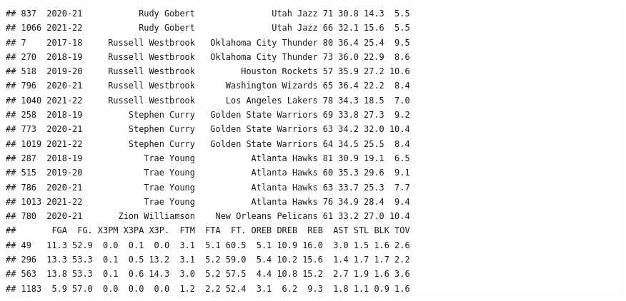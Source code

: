     ## 837  2020-21           Rudy Gobert               Utah Jazz 71 30.8 14.3  5.5
    ## 1066 2021-22           Rudy Gobert               Utah Jazz 66 32.1 15.6  5.5
    ## 7    2017-18     Russell Westbrook   Oklahoma City Thunder 80 36.4 25.4  9.5
    ## 270  2018-19     Russell Westbrook   Oklahoma City Thunder 73 36.0 22.9  8.6
    ## 518  2019-20     Russell Westbrook         Houston Rockets 57 35.9 27.2 10.6
    ## 796  2020-21     Russell Westbrook      Washington Wizards 65 36.4 22.2  8.4
    ## 1040 2021-22     Russell Westbrook      Los Angeles Lakers 78 34.3 18.5  7.0
    ## 258  2018-19         Stephen Curry   Golden State Warriors 69 33.8 27.3  9.2
    ## 773  2020-21         Stephen Curry   Golden State Warriors 63 34.2 32.0 10.4
    ## 1019 2021-22         Stephen Curry   Golden State Warriors 64 34.5 25.5  8.4
    ## 287  2018-19            Trae Young           Atlanta Hawks 81 30.9 19.1  6.5
    ## 515  2019-20            Trae Young           Atlanta Hawks 60 35.3 29.6  9.1
    ## 786  2020-21            Trae Young           Atlanta Hawks 63 33.7 25.3  7.7
    ## 1013 2021-22            Trae Young           Atlanta Hawks 76 34.9 28.4  9.4
    ## 780  2020-21       Zion Williamson    New Orleans Pelicans 61 33.2 27.0 10.4
    ##       FGA  FG. X3PM X3PA X3P.  FTM  FTA  FT. OREB DREB  REB  AST STL BLK TOV
    ## 49   11.3 52.9  0.0  0.1  0.0  3.1  5.1 60.5  5.1 10.9 16.0  3.0 1.5 1.6 2.6
    ## 296  13.3 53.3  0.1  0.5 13.2  3.1  5.2 59.0  5.4 10.2 15.6  1.4 1.7 1.7 2.2
    ## 563  13.8 53.3  0.1  0.6 14.3  3.0  5.2 57.5  4.4 10.8 15.2  2.7 1.9 1.6 3.6
    ## 1183  5.9 57.0  0.0  0.0  0.0  1.2  2.2 52.4  3.1  6.2  9.3  1.8 1.1 0.9 1.6